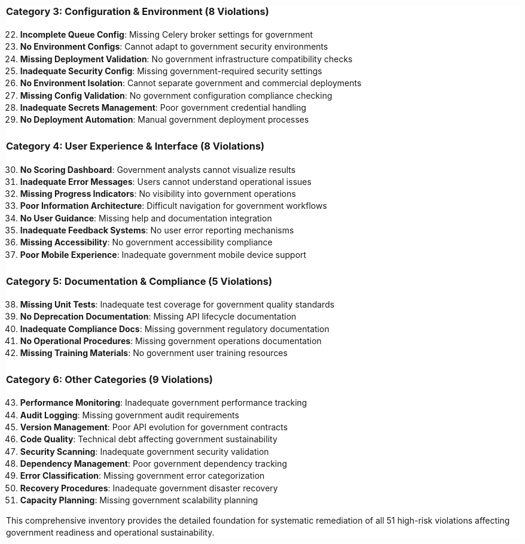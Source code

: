 ### Category 3: Configuration & Environment (8 Violations)
22. **Incomplete Queue Config**: Missing Celery broker settings for government
23. **No Environment Configs**: Cannot adapt to government security environments
24. **Missing Deployment Validation**: No government infrastructure compatibility checks
25. **Inadequate Security Config**: Missing government-required security settings
26. **No Environment Isolation**: Cannot separate government and commercial deployments
27. **Missing Config Validation**: No government configuration compliance checking
28. **Inadequate Secrets Management**: Poor government credential handling
29. **No Deployment Automation**: Manual government deployment processes

### Category 4: User Experience & Interface (8 Violations)
30. **No Scoring Dashboard**: Government analysts cannot visualize results
31. **Inadequate Error Messages**: Users cannot understand operational issues
32. **Missing Progress Indicators**: No visibility into government operations
33. **Poor Information Architecture**: Difficult navigation for government workflows
34. **No User Guidance**: Missing help and documentation integration
35. **Inadequate Feedback Systems**: No user error reporting mechanisms
36. **Missing Accessibility**: No government accessibility compliance
37. **Poor Mobile Experience**: Inadequate government mobile device support

### Category 5: Documentation & Compliance (5 Violations)
38. **Missing Unit Tests**: Inadequate test coverage for government quality standards
39. **No Deprecation Documentation**: Missing API lifecycle documentation
40. **Inadequate Compliance Docs**: Missing government regulatory documentation
41. **No Operational Procedures**: Missing government operations documentation
42. **Missing Training Materials**: No government user training resources

### Category 6: Other Categories (9 Violations)
43. **Performance Monitoring**: Inadequate government performance tracking
44. **Audit Logging**: Missing government audit requirements
45. **Version Management**: Poor API evolution for government contracts
46. **Code Quality**: Technical debt affecting government sustainability
47. **Security Scanning**: Inadequate government security validation
48. **Dependency Management**: Poor government dependency tracking
49. **Error Classification**: Missing government error categorization
50. **Recovery Procedures**: Inadequate government disaster recovery
51. **Capacity Planning**: Missing government scalability planning

This comprehensive inventory provides the detailed foundation for systematic remediation of all 51 high-risk violations affecting government readiness and operational sustainability.
